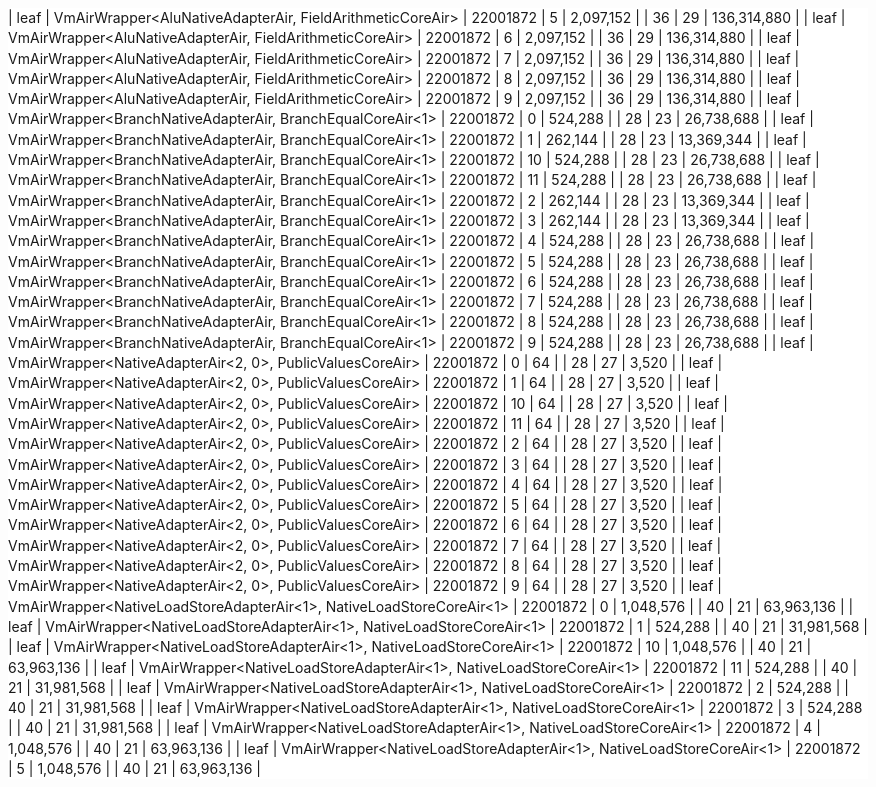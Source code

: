| leaf | VmAirWrapper<AluNativeAdapterAir, FieldArithmeticCoreAir> | 22001872 | 5 | 2,097,152 |  | 36 | 29 | 136,314,880 | 
| leaf | VmAirWrapper<AluNativeAdapterAir, FieldArithmeticCoreAir> | 22001872 | 6 | 2,097,152 |  | 36 | 29 | 136,314,880 | 
| leaf | VmAirWrapper<AluNativeAdapterAir, FieldArithmeticCoreAir> | 22001872 | 7 | 2,097,152 |  | 36 | 29 | 136,314,880 | 
| leaf | VmAirWrapper<AluNativeAdapterAir, FieldArithmeticCoreAir> | 22001872 | 8 | 2,097,152 |  | 36 | 29 | 136,314,880 | 
| leaf | VmAirWrapper<AluNativeAdapterAir, FieldArithmeticCoreAir> | 22001872 | 9 | 2,097,152 |  | 36 | 29 | 136,314,880 | 
| leaf | VmAirWrapper<BranchNativeAdapterAir, BranchEqualCoreAir<1> | 22001872 | 0 | 524,288 |  | 28 | 23 | 26,738,688 | 
| leaf | VmAirWrapper<BranchNativeAdapterAir, BranchEqualCoreAir<1> | 22001872 | 1 | 262,144 |  | 28 | 23 | 13,369,344 | 
| leaf | VmAirWrapper<BranchNativeAdapterAir, BranchEqualCoreAir<1> | 22001872 | 10 | 524,288 |  | 28 | 23 | 26,738,688 | 
| leaf | VmAirWrapper<BranchNativeAdapterAir, BranchEqualCoreAir<1> | 22001872 | 11 | 524,288 |  | 28 | 23 | 26,738,688 | 
| leaf | VmAirWrapper<BranchNativeAdapterAir, BranchEqualCoreAir<1> | 22001872 | 2 | 262,144 |  | 28 | 23 | 13,369,344 | 
| leaf | VmAirWrapper<BranchNativeAdapterAir, BranchEqualCoreAir<1> | 22001872 | 3 | 262,144 |  | 28 | 23 | 13,369,344 | 
| leaf | VmAirWrapper<BranchNativeAdapterAir, BranchEqualCoreAir<1> | 22001872 | 4 | 524,288 |  | 28 | 23 | 26,738,688 | 
| leaf | VmAirWrapper<BranchNativeAdapterAir, BranchEqualCoreAir<1> | 22001872 | 5 | 524,288 |  | 28 | 23 | 26,738,688 | 
| leaf | VmAirWrapper<BranchNativeAdapterAir, BranchEqualCoreAir<1> | 22001872 | 6 | 524,288 |  | 28 | 23 | 26,738,688 | 
| leaf | VmAirWrapper<BranchNativeAdapterAir, BranchEqualCoreAir<1> | 22001872 | 7 | 524,288 |  | 28 | 23 | 26,738,688 | 
| leaf | VmAirWrapper<BranchNativeAdapterAir, BranchEqualCoreAir<1> | 22001872 | 8 | 524,288 |  | 28 | 23 | 26,738,688 | 
| leaf | VmAirWrapper<BranchNativeAdapterAir, BranchEqualCoreAir<1> | 22001872 | 9 | 524,288 |  | 28 | 23 | 26,738,688 | 
| leaf | VmAirWrapper<NativeAdapterAir<2, 0>, PublicValuesCoreAir> | 22001872 | 0 | 64 |  | 28 | 27 | 3,520 | 
| leaf | VmAirWrapper<NativeAdapterAir<2, 0>, PublicValuesCoreAir> | 22001872 | 1 | 64 |  | 28 | 27 | 3,520 | 
| leaf | VmAirWrapper<NativeAdapterAir<2, 0>, PublicValuesCoreAir> | 22001872 | 10 | 64 |  | 28 | 27 | 3,520 | 
| leaf | VmAirWrapper<NativeAdapterAir<2, 0>, PublicValuesCoreAir> | 22001872 | 11 | 64 |  | 28 | 27 | 3,520 | 
| leaf | VmAirWrapper<NativeAdapterAir<2, 0>, PublicValuesCoreAir> | 22001872 | 2 | 64 |  | 28 | 27 | 3,520 | 
| leaf | VmAirWrapper<NativeAdapterAir<2, 0>, PublicValuesCoreAir> | 22001872 | 3 | 64 |  | 28 | 27 | 3,520 | 
| leaf | VmAirWrapper<NativeAdapterAir<2, 0>, PublicValuesCoreAir> | 22001872 | 4 | 64 |  | 28 | 27 | 3,520 | 
| leaf | VmAirWrapper<NativeAdapterAir<2, 0>, PublicValuesCoreAir> | 22001872 | 5 | 64 |  | 28 | 27 | 3,520 | 
| leaf | VmAirWrapper<NativeAdapterAir<2, 0>, PublicValuesCoreAir> | 22001872 | 6 | 64 |  | 28 | 27 | 3,520 | 
| leaf | VmAirWrapper<NativeAdapterAir<2, 0>, PublicValuesCoreAir> | 22001872 | 7 | 64 |  | 28 | 27 | 3,520 | 
| leaf | VmAirWrapper<NativeAdapterAir<2, 0>, PublicValuesCoreAir> | 22001872 | 8 | 64 |  | 28 | 27 | 3,520 | 
| leaf | VmAirWrapper<NativeAdapterAir<2, 0>, PublicValuesCoreAir> | 22001872 | 9 | 64 |  | 28 | 27 | 3,520 | 
| leaf | VmAirWrapper<NativeLoadStoreAdapterAir<1>, NativeLoadStoreCoreAir<1> | 22001872 | 0 | 1,048,576 |  | 40 | 21 | 63,963,136 | 
| leaf | VmAirWrapper<NativeLoadStoreAdapterAir<1>, NativeLoadStoreCoreAir<1> | 22001872 | 1 | 524,288 |  | 40 | 21 | 31,981,568 | 
| leaf | VmAirWrapper<NativeLoadStoreAdapterAir<1>, NativeLoadStoreCoreAir<1> | 22001872 | 10 | 1,048,576 |  | 40 | 21 | 63,963,136 | 
| leaf | VmAirWrapper<NativeLoadStoreAdapterAir<1>, NativeLoadStoreCoreAir<1> | 22001872 | 11 | 524,288 |  | 40 | 21 | 31,981,568 | 
| leaf | VmAirWrapper<NativeLoadStoreAdapterAir<1>, NativeLoadStoreCoreAir<1> | 22001872 | 2 | 524,288 |  | 40 | 21 | 31,981,568 | 
| leaf | VmAirWrapper<NativeLoadStoreAdapterAir<1>, NativeLoadStoreCoreAir<1> | 22001872 | 3 | 524,288 |  | 40 | 21 | 31,981,568 | 
| leaf | VmAirWrapper<NativeLoadStoreAdapterAir<1>, NativeLoadStoreCoreAir<1> | 22001872 | 4 | 1,048,576 |  | 40 | 21 | 63,963,136 | 
| leaf | VmAirWrapper<NativeLoadStoreAdapterAir<1>, NativeLoadStoreCoreAir<1> | 22001872 | 5 | 1,048,576 |  | 40 | 21 | 63,963,136 | 